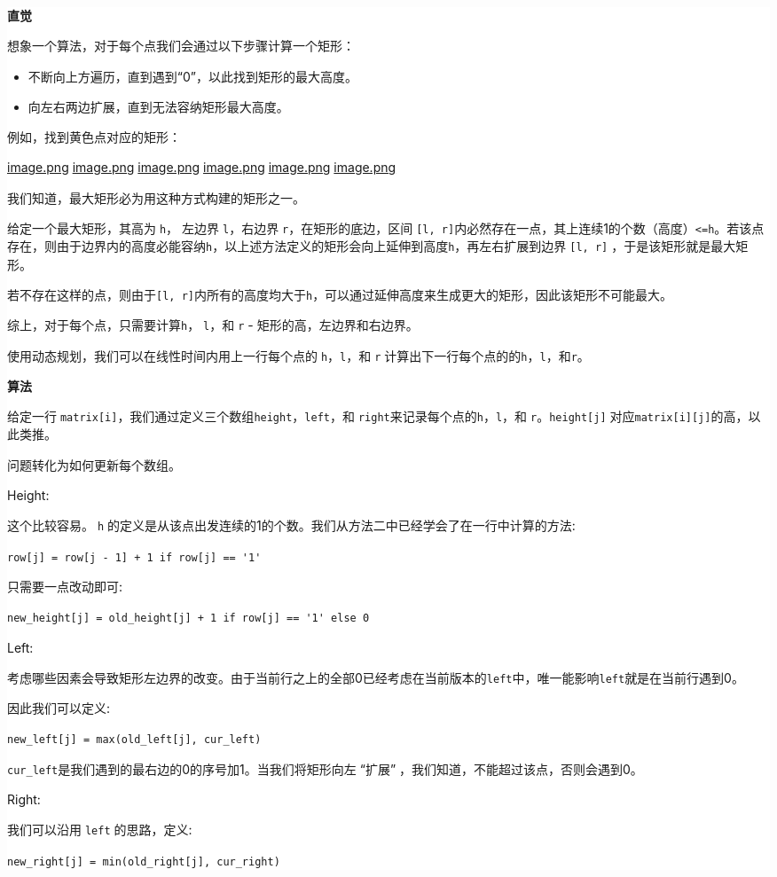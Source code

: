 **直觉**

想象一个算法，对于每个点我们会通过以下步骤计算一个矩形：

 * 不断向上方遍历，直到遇到“0”，以此找到矩形的最大高度。

 * 向左右两边扩展，直到无法容纳矩形最大高度。

例如，找到黄色点对应的矩形：

  [image.png](https://pic.leetcode-cn.com/7afdf3b28c24af7ac7a9d97463823ebfe1e43580c443cfb8482ad9b02723f70f-image.png)  [image.png](https://pic.leetcode-cn.com/e41e88f92dcb5597a1dd336e0ab713b4c2e3281e99d144e58bbffc7c89836716-image.png)  [image.png](https://pic.leetcode-cn.com/587924f9696b0ea30e056daa03520fc400c7688ba26be2acab4cd9775d76e385-image.png)  [image.png](https://pic.leetcode-cn.com/ef911caf1a48bdeaf7396acdbca997e4eb65bce3cadb7ea529027c71754ef815-image.png)  [image.png](https://pic.leetcode-cn.com/1c943eb17b6dad2022e4417a85098488405adaefd492fa8a27d5b7c025b80f25-image.png)  [image.png](https://pic.leetcode-cn.com/492476afc9693ce2cb7352c9c29094508573b4635b121633eafb07c382115141-image.png) 

我们知道，最大矩形必为用这种方式构建的矩形之一。 

给定一个最大矩形，其高为 `h`， 左边界 `l`，右边界 `r`，在矩形的底边，区间 `[l, r]`内必然存在一点，其上连续1的个数（高度）`<=h`。若该点存在，则由于边界内的高度必能容纳`h`，以上述方法定义的矩形会向上延伸到高度`h`，再左右扩展到边界 `[l, r]` ，于是该矩形就是最大矩形。

若不存在这样的点，则由于`[l, r]`内所有的高度均大于`h`，可以通过延伸高度来生成更大的矩形，因此该矩形不可能最大。

综上，对于每个点，只需要计算`h`， `l`，和 `r` - 矩形的高，左边界和右边界。

使用动态规划，我们可以在线性时间内用上一行每个点的 `h`，`l`，和 `r` 计算出下一行每个点的的`h`，`l`，和`r`。


**算法**

给定一行 `matrix[i]`，我们通过定义三个数组`height`，`left`，和 `right`来记录每个点的`h`，`l`，和 `r`。`height[j]` 对应`matrix[i][j]`的高，以此类推。

问题转化为如何更新每个数组。

Height:

这个比较容易。 `h` 的定义是从该点出发连续的1的个数。我们从方法二中已经学会了在一行中计算的方法:

    row[j] = row[j - 1] + 1 if row[j] == '1'

只需要一点改动即可:

    new_height[j] = old_height[j] + 1 if row[j] == '1' else 0


Left:

考虑哪些因素会导致矩形左边界的改变。由于当前行之上的全部0已经考虑在当前版本的`left`中，唯一能影响`left`就是在当前行遇到0。

因此我们可以定义:

    new_left[j] = max(old_left[j], cur_left)

`cur_left`是我们遇到的最右边的0的序号加1。当我们将矩形向左 “扩展” ，我们知道，不能超过该点，否则会遇到0。

Right:

我们可以沿用 `left` 的思路，定义:

    new_right[j] = min(old_right[j], cur_right)
